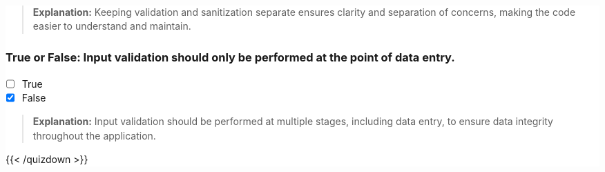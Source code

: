 > **Explanation:** Keeping validation and sanitization separate ensures clarity and separation of concerns, making the code easier to understand and maintain.

### True or False: Input validation should only be performed at the point of data entry.

- [ ] True
- [x] False

> **Explanation:** Input validation should be performed at multiple stages, including data entry, to ensure data integrity throughout the application.

{{< /quizdown >}}

